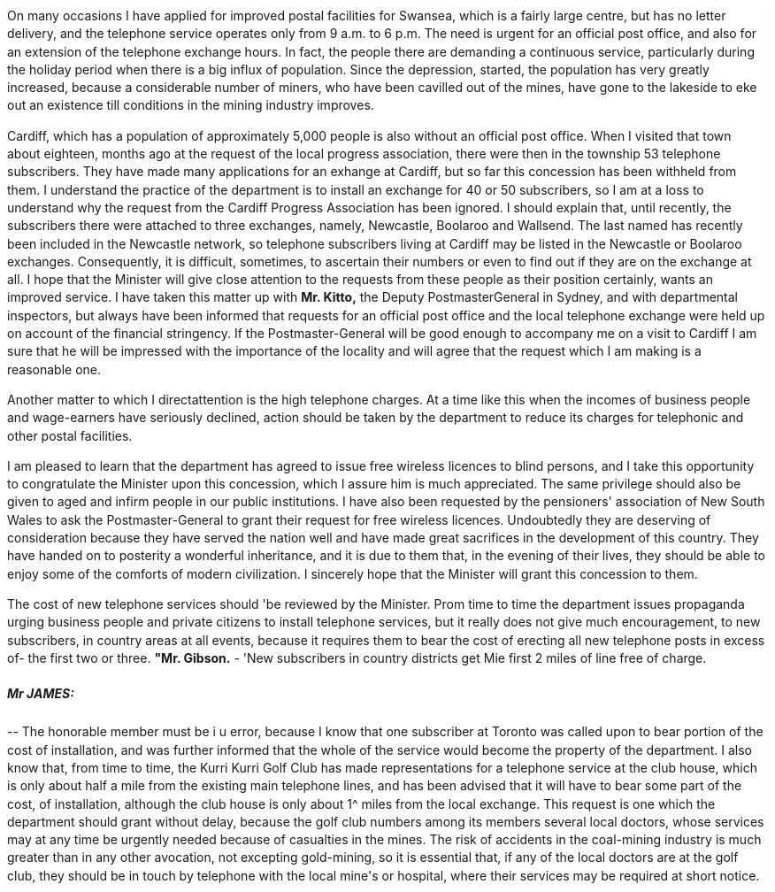 On many occasions I have applied for improved postal facilities for Swansea, which is a fairly large centre, but has no letter delivery, and the telephone service operates only from 9 a.m. to 6 p.m. The need is urgent for an official post office, and also for an extension of the telephone exchange hours. In fact, the people there are demanding a continuous service, particularly during the holiday period when there is a big influx of population. Since the depression, started, the population has very greatly increased, because a considerable number of miners, who have been cavilled out of the mines, have gone to the lakeside to eke out an existence till conditions in the mining industry improves. 

Cardiff, which has a population of approximately 5,000 people is also without an official post office. When I visited that town about eighteen, months ago at the request of the local progress association, there were then in the township 53 telephone subscribers. They have made many applications for an  exhange  at Cardiff, but so far this concession has been withheld from them. I understand the practice of the department is to install an exchange for 40 or 50 subscribers, so I am at a loss to understand why the request from the Cardiff Progress Association has been ignored. I should explain that, until recently, the subscribers there were attached to three exchanges, namely, Newcastle, Boolaroo and Wallsend. The last named has recently been included in the Newcastle network, so telephone subscribers living at Cardiff may be listed in the Newcastle or Boolaroo exchanges. Consequently, it is difficult, sometimes, to ascertain their numbers or even to find out if they are on the exchange at all. I hope that the Minister will give close attention to the requests from these people as their position certainly, wants an improved service. I have taken this matter up with  **Mr. Kitto,**  the  Deputy  PostmasterGeneral  in Sydney, and with departmental inspectors, but always have been informed that requests for an official post office and the local telephone exchange were held up on account of the financial stringency. If the Postmaster-General will be good enough to accompany me on a visit to Cardiff I am sure that he will be impressed with the importance of the locality and will agree that the request which I am making is a reasonable one. 

Another matter to which I directattention is the high telephone charges. At a time like this when the incomes of business people and wage-earners have seriously declined, action should be taken by the department to reduce its charges for telephonic and other postal facilities. 

I am pleased to learn that the department has agreed to issue free wireless licences to blind persons, and I take this opportunity to congratulate the Minister upon this concession, which I assure him is much appreciated. The same privilege should also be given to aged and infirm people in our public institutions. I have also been requested by the pensioners' association of New South Wales to ask the Postmaster-General to grant their request for free wireless licences. Undoubtedly they are deserving of consideration because they have served the nation well and have made great sacrifices in the development of this country. They have handed on to posterity a wonderful inheritance, and it is due to them that, in the evening of their lives, they should be able to enjoy some of the comforts of modern civilization. I sincerely hope that the Minister will grant this concession to them. 

The cost of new telephone services should 'be reviewed by the Minister. Prom time to time the department issues  propaganda urging business people and private citizens to install telephone services, but it really does not give much encouragement, to new subscribers, in country areas at all events, because it requires them to bear the cost of erecting all new telephone posts in excess of- the first two or three.  **"Mr. Gibson.**  - 'New subscribers in country districts get Mie first 2 miles of line free of charge. 

##### Mr JAMES:

-- The honorable member must be i u error, because I know that one subscriber at Toronto was called upon to bear portion of the cost of installation, and was further informed that the whole of the service would become the property of the department. I also know that, from time to time, the Kurri Kurri Golf Club has made representations for a telephone service at the club house, which is only about half a mile from the existing main telephone lines, and has been advised that it will have to bear some part of the cost, of installation, although the club house is only about 1^ miles from the local exchange. This request is one which the department should grant without delay, because the golf club numbers among its members several local doctors, whose services may at any time be urgently needed because of casualties in the mines. The risk of accidents in the coal-mining industry is much greater than in any other avocation, not excepting gold-mining, so it is essential that, if any of the local doctors are at the golf club, they should be in touch by telephone with the local mine's or hospital, where their services may be required at short notice. 
